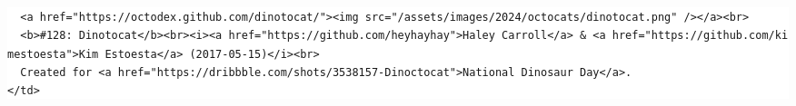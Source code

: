       <a href="https://octodex.github.com/dinotocat/"><img src="/assets/images/2024/octocats/dinotocat.png" /></a><br>
      <b>#128: Dinotocat</b><br><i><a href="https://github.com/heyhayhay">Haley Carroll</a> & <a href="https://github.com/kimestoesta">Kim Estoesta</a> (2017-05-15)</i><br>
      Created for <a href="https://dribbble.com/shots/3538157-Dinoctocat">National Dinosaur Day</a>.
    </td>
  </tr>
  <tr>
    <td>
